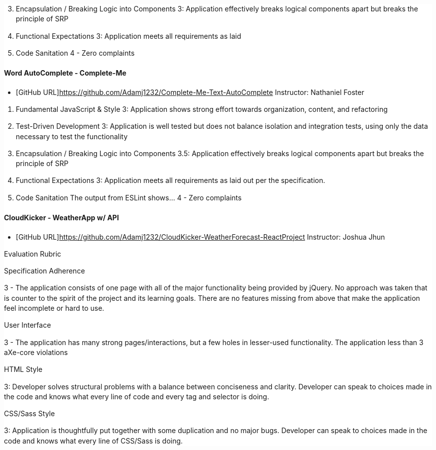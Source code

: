 3. Encapsulation / Breaking Logic into Components
3: Application effectively breaks logical components apart but breaks the principle of SRP

4. Functional Expectations
3: Application meets all requirements as laid

5. Code Sanitation
4 - Zero complaints


#### Word AutoComplete - Complete-Me

* [GitHub URL]https://github.com/Adamj1232/Complete-Me-Text-AutoComplete
Instructor: Nathaniel Foster

1. Fundamental JavaScript & Style
3: Application shows strong effort towards organization, content, and refactoring

2. Test-Driven Development
3: Application is well tested but does not balance isolation and integration tests, using only the data necessary to test the functionality

3. Encapsulation / Breaking Logic into Components
3.5: Application effectively breaks logical components apart but breaks the principle of SRP

4. Functional Expectations
3: Application meets all requirements as laid out per the specification.

5. Code Sanitation
The output from ESLint shows…
4 - Zero complaints


#### CloudKicker - WeatherApp w/ API

* [GitHub URL]https://github.com/Adamj1232/CloudKicker-WeatherForecast-ReactProject
Instructor: Joshua Jhun

Evaluation Rubric

Specification Adherence

3 - The application consists of one page with all of the major functionality being provided by jQuery. No approach was taken that is counter to the spirit of the project and its learning goals. There are no features missing from above that make the application feel incomplete or hard to use.

User Interface

3 - The application has many strong pages/interactions, but a few holes in lesser-used functionality. The application less than 3 aXe-core violations

HTML Style

3: Developer solves structural problems with a balance between conciseness and clarity. Developer can speak to choices made in the code and knows what every line of code and every tag and selector is doing.

CSS/Sass Style

3: Application is thoughtfully put together with some duplication and no major bugs. Developer can speak to choices made in the code and knows what every line of CSS/Sass is doing.
